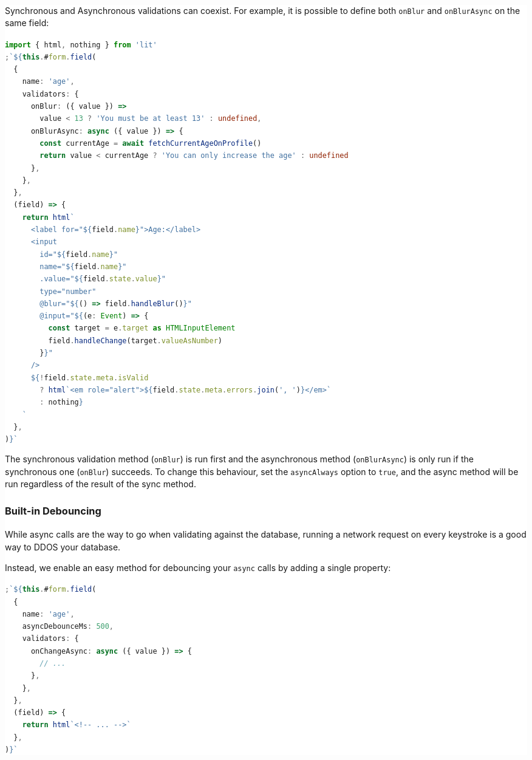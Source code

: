 Synchronous and Asynchronous validations can coexist. For example, it is possible to define both `onBlur` and `onBlurAsync` on the same field:

```ts
import { html, nothing } from 'lit'
;`${this.#form.field(
  {
    name: 'age',
    validators: {
      onBlur: ({ value }) =>
        value < 13 ? 'You must be at least 13' : undefined,
      onBlurAsync: async ({ value }) => {
        const currentAge = await fetchCurrentAgeOnProfile()
        return value < currentAge ? 'You can only increase the age' : undefined
      },
    },
  },
  (field) => {
    return html`
      <label for="${field.name}">Age:</label>
      <input
        id="${field.name}"
        name="${field.name}"
        .value="${field.state.value}"
        type="number"
        @blur="${() => field.handleBlur()}"
        @input="${(e: Event) => {
          const target = e.target as HTMLInputElement
          field.handleChange(target.valueAsNumber)
        }}"
      />
      ${!field.state.meta.isValid
        ? html`<em role="alert">${field.state.meta.errors.join(', ')}</em>`
        : nothing}
    `
  },
)}`
```

The synchronous validation method (`onBlur`) is run first and the asynchronous method (`onBlurAsync`) is only run if the synchronous one (`onBlur`) succeeds. To change this behaviour, set the `asyncAlways` option to `true`, and the async method will be run regardless of the result of the sync method.

### Built-in Debouncing

While async calls are the way to go when validating against the database, running a network request on every keystroke is a good way to DDOS your database.

Instead, we enable an easy method for debouncing your `async` calls by adding a single property:

```ts
;`${this.#form.field(
  {
    name: 'age',
    asyncDebounceMs: 500,
    validators: {
      onChangeAsync: async ({ value }) => {
        // ...
      },
    },
  },
  (field) => {
    return html`<!-- ... -->`
  },
)}`
```